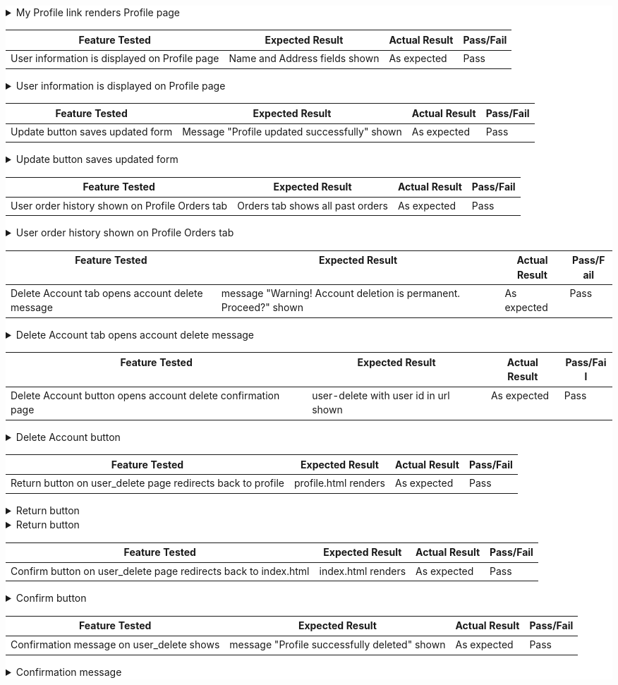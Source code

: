 <details><summary>My Profile link renders Profile page</summary></details>

Feature Tested | Expected Result | Actual Result | Pass/Fail
---------------|-----------------|---------------|----------
User information is displayed on Profile page | Name and Address fields shown | As expected | Pass

<details><summary>User information is displayed on Profile page</summary></details>

Feature Tested | Expected Result | Actual Result | Pass/Fail
---------------|-----------------|---------------|----------
Update button saves updated form | Message "Profile updated successfully" shown | As expected | Pass

<details><summary>Update button saves updated form</summary></details>

Feature Tested | Expected Result | Actual Result | Pass/Fail
---------------|-----------------|---------------|----------
User order history shown on Profile Orders tab | Orders tab shows all past orders | As expected | Pass

<details><summary>User order history shown on Profile Orders tab</summary></details>

Feature Tested | Expected Result | Actual Result | Pass/Fail
---------------|-----------------|---------------|----------
Delete Account tab opens account delete message | message "Warning! Account deletion is permanent. Proceed?" shown | As expected | Pass

<details><summary>Delete Account tab opens account delete message</summary></details>

Feature Tested | Expected Result | Actual Result | Pass/Fail
---------------|-----------------|---------------|----------
Delete Account button opens account delete confirmation page | user-delete with user id in url shown | As expected | Pass

<details><summary>Delete Account button</summary></details>

Feature Tested | Expected Result | Actual Result | Pass/Fail
---------------|-----------------|---------------|----------
Return button on user_delete page redirects back to profile | profile.html renders | As expected | Pass

<details><summary>Return button</summary></details>

<details><summary>Return button</summary></details>

Feature Tested | Expected Result | Actual Result | Pass/Fail
---------------|-----------------|---------------|----------
Confirm button on user_delete page redirects back to index.html | index.html renders | As expected | Pass

<details><summary>Confirm button</summary></details>

Feature Tested | Expected Result | Actual Result | Pass/Fail
---------------|-----------------|---------------|----------
Confirmation message on user_delete shows | message "Profile successfully deleted" shown | As expected | Pass

<details><summary>Confirmation message</summary></details>
